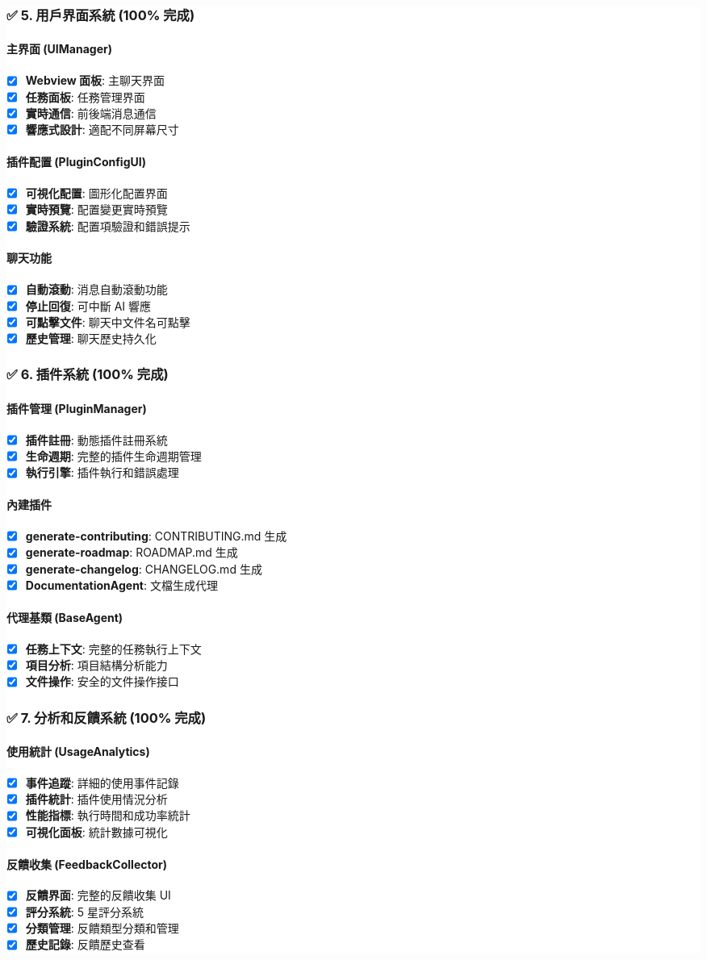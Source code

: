### ✅ **5. 用戶界面系統** (100% 完成)

#### **主界面 (UIManager)**
- [x] **Webview 面板**: 主聊天界面
- [x] **任務面板**: 任務管理界面
- [x] **實時通信**: 前後端消息通信
- [x] **響應式設計**: 適配不同屏幕尺寸

#### **插件配置 (PluginConfigUI)**
- [x] **可視化配置**: 圖形化配置界面
- [x] **實時預覽**: 配置變更實時預覽
- [x] **驗證系統**: 配置項驗證和錯誤提示

#### **聊天功能**
- [x] **自動滾動**: 消息自動滾動功能
- [x] **停止回復**: 可中斷 AI 響應
- [x] **可點擊文件**: 聊天中文件名可點擊
- [x] **歷史管理**: 聊天歷史持久化

### ✅ **6. 插件系統** (100% 完成)

#### **插件管理 (PluginManager)**
- [x] **插件註冊**: 動態插件註冊系統
- [x] **生命週期**: 完整的插件生命週期管理
- [x] **執行引擎**: 插件執行和錯誤處理

#### **內建插件**
- [x] **generate-contributing**: CONTRIBUTING.md 生成
- [x] **generate-roadmap**: ROADMAP.md 生成
- [x] **generate-changelog**: CHANGELOG.md 生成
- [x] **DocumentationAgent**: 文檔生成代理

#### **代理基類 (BaseAgent)**
- [x] **任務上下文**: 完整的任務執行上下文
- [x] **項目分析**: 項目結構分析能力
- [x] **文件操作**: 安全的文件操作接口

### ✅ **7. 分析和反饋系統** (100% 完成)

#### **使用統計 (UsageAnalytics)**
- [x] **事件追蹤**: 詳細的使用事件記錄
- [x] **插件統計**: 插件使用情況分析
- [x] **性能指標**: 執行時間和成功率統計
- [x] **可視化面板**: 統計數據可視化

#### **反饋收集 (FeedbackCollector)**
- [x] **反饋界面**: 完整的反饋收集 UI
- [x] **評分系統**: 5 星評分系統
- [x] **分類管理**: 反饋類型分類和管理
- [x] **歷史記錄**: 反饋歷史查看
